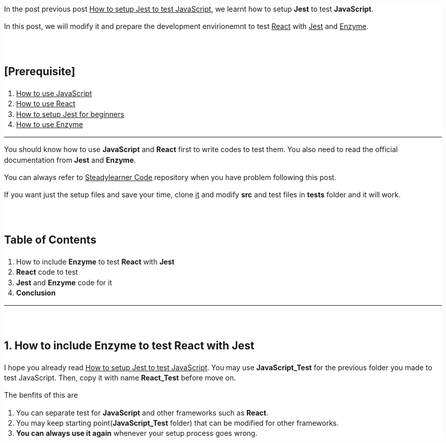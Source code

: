 



[Steadylearner]: https://www.steadylearner.com
[Steadylearner Code]: https://github.com/steadylearner/code
[React]: https://reactjs.org/
[How to use JavaScript]: https://developer.mozilla.org/en/docs/Web/JavaScript
[Jest]: https://jestjs.io/docs/en/getting-started.html
[Enzyme]: https://airbnb.io/enzyme/





[How to setup Jest to test JavaScript]: https://www.steadylearner.com/blog/read/How-to-setup-Jest-to-test-JavaScript





In the post previous post [How to setup Jest to test JavaScript], we learnt how to setup **Jest** to test **JavaScript**.

In this post, we will modify it and prepare the development envirionemnt to test [React] with [Jest] and [Enzyme].

<br />

<h2 class="red-white">[Prerequisite]</h2>

1. [How to use JavaScript]
2. [How to use React][React]
3. [How to setup Jest for beginners][Jest]
4. [How to use Enzyme][Enzyme]

---

You should know how to use **JavaScript** and **React** first to write codes to test them. You also need to read the official documentation from **Jest** and **Enzyme**.

You can always refer to [Steadylearner Code] repository when you have problem following this post.

If you want just the setup files and save your time, clone [it][Steadylearner Code] and modify **src** and test files in **__tests__** folder and it will work.

<br />

<h2 class="blue">Table of Contents</h2>

1. How to include **Enzyme** to test **React** with **Jest**
2. **React** code to test
3. **Jest** and **Enzyme** code for it
4. **Conclusion**

---

<br />

## 1. How to include Enzyme to test React with Jest

I hope you already read [How to setup Jest to test JavaScript]. You may use **JavaScript_Test** for the previous folder you made to test JavaScript. Then, copy it with name **React_Test** before move on.

The benfits of this are

1. You can separate test for **JavaScript** and other frameworks such as **React**.
2. You may keep starting point(**JavaScript_Test** folder) that can be modified for other frameworks.
3. **You can always use it again** whenever your setup process goes wrong.
